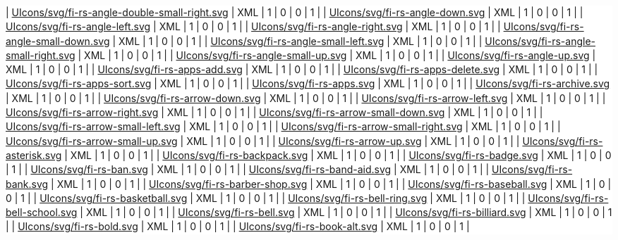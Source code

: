 | [UIcons/svg/fi-rs-angle-double-small-right.svg](/UIcons/svg/fi-rs-angle-double-small-right.svg) | XML | 1 | 0 | 0 | 1 |
| [UIcons/svg/fi-rs-angle-down.svg](/UIcons/svg/fi-rs-angle-down.svg) | XML | 1 | 0 | 0 | 1 |
| [UIcons/svg/fi-rs-angle-left.svg](/UIcons/svg/fi-rs-angle-left.svg) | XML | 1 | 0 | 0 | 1 |
| [UIcons/svg/fi-rs-angle-right.svg](/UIcons/svg/fi-rs-angle-right.svg) | XML | 1 | 0 | 0 | 1 |
| [UIcons/svg/fi-rs-angle-small-down.svg](/UIcons/svg/fi-rs-angle-small-down.svg) | XML | 1 | 0 | 0 | 1 |
| [UIcons/svg/fi-rs-angle-small-left.svg](/UIcons/svg/fi-rs-angle-small-left.svg) | XML | 1 | 0 | 0 | 1 |
| [UIcons/svg/fi-rs-angle-small-right.svg](/UIcons/svg/fi-rs-angle-small-right.svg) | XML | 1 | 0 | 0 | 1 |
| [UIcons/svg/fi-rs-angle-small-up.svg](/UIcons/svg/fi-rs-angle-small-up.svg) | XML | 1 | 0 | 0 | 1 |
| [UIcons/svg/fi-rs-angle-up.svg](/UIcons/svg/fi-rs-angle-up.svg) | XML | 1 | 0 | 0 | 1 |
| [UIcons/svg/fi-rs-apps-add.svg](/UIcons/svg/fi-rs-apps-add.svg) | XML | 1 | 0 | 0 | 1 |
| [UIcons/svg/fi-rs-apps-delete.svg](/UIcons/svg/fi-rs-apps-delete.svg) | XML | 1 | 0 | 0 | 1 |
| [UIcons/svg/fi-rs-apps-sort.svg](/UIcons/svg/fi-rs-apps-sort.svg) | XML | 1 | 0 | 0 | 1 |
| [UIcons/svg/fi-rs-apps.svg](/UIcons/svg/fi-rs-apps.svg) | XML | 1 | 0 | 0 | 1 |
| [UIcons/svg/fi-rs-archive.svg](/UIcons/svg/fi-rs-archive.svg) | XML | 1 | 0 | 0 | 1 |
| [UIcons/svg/fi-rs-arrow-down.svg](/UIcons/svg/fi-rs-arrow-down.svg) | XML | 1 | 0 | 0 | 1 |
| [UIcons/svg/fi-rs-arrow-left.svg](/UIcons/svg/fi-rs-arrow-left.svg) | XML | 1 | 0 | 0 | 1 |
| [UIcons/svg/fi-rs-arrow-right.svg](/UIcons/svg/fi-rs-arrow-right.svg) | XML | 1 | 0 | 0 | 1 |
| [UIcons/svg/fi-rs-arrow-small-down.svg](/UIcons/svg/fi-rs-arrow-small-down.svg) | XML | 1 | 0 | 0 | 1 |
| [UIcons/svg/fi-rs-arrow-small-left.svg](/UIcons/svg/fi-rs-arrow-small-left.svg) | XML | 1 | 0 | 0 | 1 |
| [UIcons/svg/fi-rs-arrow-small-right.svg](/UIcons/svg/fi-rs-arrow-small-right.svg) | XML | 1 | 0 | 0 | 1 |
| [UIcons/svg/fi-rs-arrow-small-up.svg](/UIcons/svg/fi-rs-arrow-small-up.svg) | XML | 1 | 0 | 0 | 1 |
| [UIcons/svg/fi-rs-arrow-up.svg](/UIcons/svg/fi-rs-arrow-up.svg) | XML | 1 | 0 | 0 | 1 |
| [UIcons/svg/fi-rs-asterisk.svg](/UIcons/svg/fi-rs-asterisk.svg) | XML | 1 | 0 | 0 | 1 |
| [UIcons/svg/fi-rs-backpack.svg](/UIcons/svg/fi-rs-backpack.svg) | XML | 1 | 0 | 0 | 1 |
| [UIcons/svg/fi-rs-badge.svg](/UIcons/svg/fi-rs-badge.svg) | XML | 1 | 0 | 0 | 1 |
| [UIcons/svg/fi-rs-ban.svg](/UIcons/svg/fi-rs-ban.svg) | XML | 1 | 0 | 0 | 1 |
| [UIcons/svg/fi-rs-band-aid.svg](/UIcons/svg/fi-rs-band-aid.svg) | XML | 1 | 0 | 0 | 1 |
| [UIcons/svg/fi-rs-bank.svg](/UIcons/svg/fi-rs-bank.svg) | XML | 1 | 0 | 0 | 1 |
| [UIcons/svg/fi-rs-barber-shop.svg](/UIcons/svg/fi-rs-barber-shop.svg) | XML | 1 | 0 | 0 | 1 |
| [UIcons/svg/fi-rs-baseball.svg](/UIcons/svg/fi-rs-baseball.svg) | XML | 1 | 0 | 0 | 1 |
| [UIcons/svg/fi-rs-basketball.svg](/UIcons/svg/fi-rs-basketball.svg) | XML | 1 | 0 | 0 | 1 |
| [UIcons/svg/fi-rs-bell-ring.svg](/UIcons/svg/fi-rs-bell-ring.svg) | XML | 1 | 0 | 0 | 1 |
| [UIcons/svg/fi-rs-bell-school.svg](/UIcons/svg/fi-rs-bell-school.svg) | XML | 1 | 0 | 0 | 1 |
| [UIcons/svg/fi-rs-bell.svg](/UIcons/svg/fi-rs-bell.svg) | XML | 1 | 0 | 0 | 1 |
| [UIcons/svg/fi-rs-billiard.svg](/UIcons/svg/fi-rs-billiard.svg) | XML | 1 | 0 | 0 | 1 |
| [UIcons/svg/fi-rs-bold.svg](/UIcons/svg/fi-rs-bold.svg) | XML | 1 | 0 | 0 | 1 |
| [UIcons/svg/fi-rs-book-alt.svg](/UIcons/svg/fi-rs-book-alt.svg) | XML | 1 | 0 | 0 | 1 |